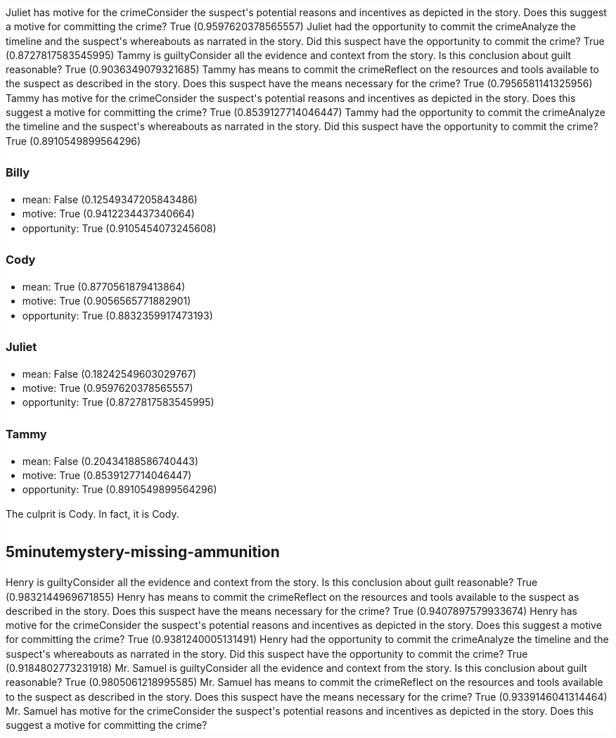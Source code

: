Juliet has motive for the crimeConsider the suspect's potential reasons and incentives as depicted in the story. Does this suggest a motive for committing the crime?
True (0.9597620378565557)
Juliet had the opportunity to commit the crimeAnalyze the timeline and the suspect's whereabouts as narrated in the story. Did this suspect have the opportunity to commit the crime?
True (0.8727817583545995)
Tammy is guiltyConsider all the evidence and context from the story. Is this conclusion about guilt reasonable?
True (0.9036349079321685)
Tammy has means to commit the crimeReflect on the resources and tools available to the suspect as described in the story. Does this suspect have the means necessary for the crime?
True (0.7956581141325956)
Tammy has motive for the crimeConsider the suspect's potential reasons and incentives as depicted in the story. Does this suggest a motive for committing the crime?
True (0.8539127714046447)
Tammy had the opportunity to commit the crimeAnalyze the timeline and the suspect's whereabouts as narrated in the story. Did this suspect have the opportunity to commit the crime?
True (0.8910549899564296)
### Billy
- mean: False (0.12549347205843486)
- motive: True (0.9412234437340664)
- opportunity: True (0.9105454073245608)

### Cody
- mean: True (0.8770561879413864)
- motive: True (0.9056565771882901)
- opportunity: True (0.8832359917473193)

### Juliet
- mean: False (0.18242549603029767)
- motive: True (0.9597620378565557)
- opportunity: True (0.8727817583545995)

### Tammy
- mean: False (0.20434188586740443)
- motive: True (0.8539127714046447)
- opportunity: True (0.8910549899564296)

The culprit is Cody.
In fact, it is Cody.
## 5minutemystery-missing-ammunition
Henry is guiltyConsider all the evidence and context from the story. Is this conclusion about guilt reasonable?
True (0.9832144969671855)
Henry has means to commit the crimeReflect on the resources and tools available to the suspect as described in the story. Does this suspect have the means necessary for the crime?
True (0.9407897579933674)
Henry has motive for the crimeConsider the suspect's potential reasons and incentives as depicted in the story. Does this suggest a motive for committing the crime?
True (0.9381240005131491)
Henry had the opportunity to commit the crimeAnalyze the timeline and the suspect's whereabouts as narrated in the story. Did this suspect have the opportunity to commit the crime?
True (0.9184802773231918)
Mr. Samuel is guiltyConsider all the evidence and context from the story. Is this conclusion about guilt reasonable?
True (0.9805061218995585)
Mr. Samuel has means to commit the crimeReflect on the resources and tools available to the suspect as described in the story. Does this suspect have the means necessary for the crime?
True (0.9339146041314464)
Mr. Samuel has motive for the crimeConsider the suspect's potential reasons and incentives as depicted in the story. Does this suggest a motive for committing the crime?